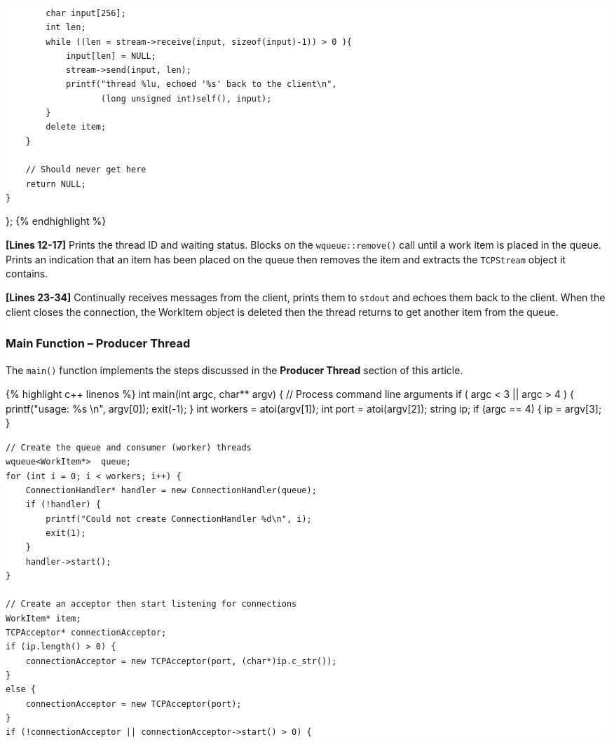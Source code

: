             char input[256];
            int len;
            while ((len = stream->receive(input, sizeof(input)-1)) > 0 ){
                input[len] = NULL;
                stream->send(input, len);
                printf("thread %lu, echoed '%s' back to the client\n",
                       (long unsigned int)self(), input);
            }
            delete item;
        }

        // Should never get here
        return NULL;
    }
};
{% endhighlight %}

**[Lines 12-17]** Prints the thread ID and waiting status. Blocks on the `wqueue::remove()` call until a work item is placed in the queue. Prints an indication that an item has been placed on the queue then removes the item and extracts the `TCPStream` object it contains.

**[Lines 23-34]** Continually receives messages from the client, prints them to `stdout` and echoes them back to the client. When the client closes the connection, the WorkItem object is deleted then the thread returns to get another item from the queue.

### Main Function – Producer Thread

The `main()` function implements the steps discussed in the **Producer Thread** section of this article.

{% highlight c++ linenos %}
int main(int argc, char** argv)
{
    // Process command line arguments
    if ( argc < 3 || argc > 4 ) {
        printf("usage: %s <workers> <port> <ip>\n", argv[0]);
        exit(-1);
    }
    int workers = atoi(argv[1]);
    int port = atoi(argv[2]);
    string ip;
    if (argc == 4) {
        ip = argv[3];
    }

    // Create the queue and consumer (worker) threads
    wqueue<WorkItem*>  queue;
    for (int i = 0; i < workers; i++) {
        ConnectionHandler* handler = new ConnectionHandler(queue);
        if (!handler) {
            printf("Could not create ConnectionHandler %d\n", i);
            exit(1);
        }
        handler->start();
    }

    // Create an acceptor then start listening for connections
    WorkItem* item;
    TCPAcceptor* connectionAcceptor;
    if (ip.length() > 0) {
        connectionAcceptor = new TCPAcceptor(port, (char*)ip.c_str());
    }
    else {
        connectionAcceptor = new TCPAcceptor(port);        
    }                                        
    if (!connectionAcceptor || connectionAcceptor->start() > 0) {